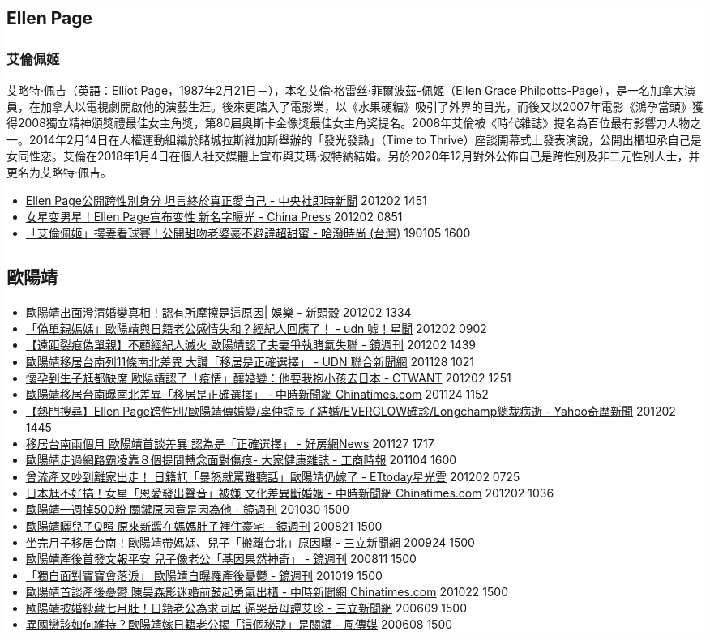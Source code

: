 ## Ellen Page

### 艾倫佩姬

艾略特·佩吉（英語：Elliot Page，1987年2月21日－），本名艾倫·格雷丝·菲爾波茲-佩姬（Ellen Grace Philpotts-Page），是一名加拿大演員，在加拿大以電視劇開啟他的演藝生涯。後來更踏入了電影業，以《水果硬糖》吸引了外界的目光，而後又以2007年電影《鴻孕當頭》獲得2008獨立精神頒獎禮最佳女主角獎，第80届奥斯卡金像獎最佳女主角奖提名。2008年艾倫被《時代雜誌》提名為百位最有影響力人物之一。2014年2月14日在人權運動組織於賭城拉斯維加斯舉辦的「發光發熱」（Time to Thrive）座談開幕式上發表演說，公開出櫃坦承自己是女同性恋。艾倫在2018年1月4日在個人社交媒體上宣布與艾瑪·波特納結婚。另於2020年12月對外公佈自己是跨性別及非二元性別人士，并更名为艾略特·佩吉。
- [Ellen Page公開跨性別身分 坦言終於真正愛自己 - 中央社即時新聞](https://www.cna.com.tw/news/firstnews/202012020155.aspx "Ellen Page公開跨性別身分 坦言終於真正愛自己 - 中央社即時新聞") 201202 1451
- [女星变男星！Ellen Page宣布变性 新名字曝光 - China Press](https://www.chinapress.com.my/20201202/%E3%80%8A%E6%BD%9C%E8%A1%8C%E5%87%B6%E9%97%B4%E3%80%8B%E8%89%BE%E4%BC%A6%E4%BD%A9%E5%90%89%E5%AE%A3%E5%B8%83%E5%8F%98%E6%80%A7-%E6%96%B0%E5%90%8D%E5%AD%97%E6%9B%9D%E5%85%89/ "女星变男星！Ellen Page宣布变性 新名字曝光 - China Press") 201202 0851
- [「艾倫佩姬」摟妻看球賽！公開甜吻老婆豪不避諱超甜蜜 - 哈潑時尚 (台灣)](https://www.harpersbazaar.com/tw/celebrity/celebritynews/g25726199/ellen-page-kissed-her-wife-in-public/ "「艾倫佩姬」摟妻看球賽！公開甜吻老婆豪不避諱超甜蜜 - 哈潑時尚 (台灣)") 190105 1600

## 歐陽靖


- [歐陽靖出面澄清婚變真相！認有所摩擦是這原因| 娛樂 - 新頭殼](https://newtalk.tw/news/view/2020-12-02/502748 "歐陽靖出面澄清婚變真相！認有所摩擦是這原因| 娛樂 - 新頭殼") 201202 1334
- [「偽單親媽媽」歐陽靖與日籍老公感情失和？經紀人回應了！ - udn 噓！星聞](https://stars.udn.com/star/story/10088/5059363 "「偽單親媽媽」歐陽靖與日籍老公感情失和？經紀人回應了！ - udn 噓！星聞") 201202 0902
- [【遠距裂痕偽單親】不顧經紀人滅火 歐陽靖認了夫妻爭執賭氣失聯 - 鏡週刊](https://www.mirrormedia.mg/story/20201202ent005/ "【遠距裂痕偽單親】不顧經紀人滅火 歐陽靖認了夫妻爭執賭氣失聯 - 鏡週刊") 201202 1439
- [歐陽靖移居台南列11條南北差異 大讚「移居是正確選擇」 - UDN 聯合新聞網](https://udn.com/news/story/7266/5049960 "歐陽靖移居台南列11條南北差異 大讚「移居是正確選擇」 - UDN 聯合新聞網") 201128 1021
- [懷孕到生子尪都缺席 歐陽靖認了「疫情」釀婚變：他要我抱小孩去日本 - CTWANT](https://www.ctwant.com/article/88248 "懷孕到生子尪都缺席 歐陽靖認了「疫情」釀婚變：他要我抱小孩去日本 - CTWANT") 201202 1251
- [歐陽靖移居台南曝南北差異「移居是正確選擇」 - 中時新聞網 Chinatimes.com](https://www.chinatimes.com/realtimenews/20201124002624-260404 "歐陽靖移居台南曝南北差異「移居是正確選擇」 - 中時新聞網 Chinatimes.com") 201124 1152
- [【熱門搜尋】Ellen Page跨性別/歐陽靖傳婚變/辜仲諒長子結婚/EVERGLOW確診/Longchamp總裁病逝 - Yahoo奇摩新聞](https://tw.news.yahoo.com/%E7%86%B1%E9%96%80%E6%90%9C%E5%B0%8B-ellen-page%E8%B7%A8%E6%80%A7%E5%88%A5%E6%AD%90%E9%99%BD%E9%9D%96%E5%82%B3%E5%A9%9A%E8%AE%8A%E8%BE%9C%E4%BB%B2%E8%AB%92%E9%95%B7%E5%AD%90%E7%B5%90%E5%A9%9A-everglow%E7%A2%BA%E8%A8%BA-longchamp%E7%B8%BD%E8%A3%81%E7%97%85%E9%80%9D-064553087.html "【熱門搜尋】Ellen Page跨性別/歐陽靖傳婚變/辜仲諒長子結婚/EVERGLOW確診/Longchamp總裁病逝 - Yahoo奇摩新聞") 201202 1445
- [移居台南兩個月 歐陽靖首談差異 認為是「正確選擇」 - 好房網News](https://news.housefun.com.tw/news/article/205406278357.html "移居台南兩個月 歐陽靖首談差異 認為是「正確選擇」 - 好房網News") 201127 1717
- [歐陽靖走過網路霸凌靠８個提問轉念面對傷痕- 大家健康雜誌 - 工商時報](https://ctee.com.tw/bookstore/magazine/363991.html "歐陽靖走過網路霸凌靠８個提問轉念面對傷痕- 大家健康雜誌 - 工商時報") 201104 1600
- [曾流產又吵到離家出走！ 日籍尪「暴怒就罵難聽話」歐陽靖仍嫁了 - ETtoday星光雲](https://star.ettoday.net/news/1867134 "曾流產又吵到離家出走！ 日籍尪「暴怒就罵難聽話」歐陽靖仍嫁了 - ETtoday星光雲") 201202 0725
- [日本尪不好搞！女星「恩愛發出聲音」被嫌 文化差異斷婚姻 - 中時新聞網 Chinatimes.com](https://www.chinatimes.com/realtimenews/20201202002061-260404 "日本尪不好搞！女星「恩愛發出聲音」被嫌 文化差異斷婚姻 - 中時新聞網 Chinatimes.com") 201202 1036
- [歐陽靖一週掉500粉 關鍵原因竟是因為他 - 鏡週刊](https://www.mirrormedia.mg/story/20201030ent001/ "歐陽靖一週掉500粉 關鍵原因竟是因為他 - 鏡週刊") 201030 1500
- [歐陽靖曬兒子Q照 原來新醬在媽媽肚子裡住豪宅 - 鏡週刊](https://www.mirrormedia.mg/story/20200821ent001/ "歐陽靖曬兒子Q照 原來新醬在媽媽肚子裡住豪宅 - 鏡週刊") 200821 1500
- [坐完月子移居台南！歐陽靖帶媽媽、兒子「搬離台北」原因曝 - 三立新聞網](https://star.setn.com/news/819835 "坐完月子移居台南！歐陽靖帶媽媽、兒子「搬離台北」原因曝 - 三立新聞網") 200924 1500
- [歐陽靖產後首發文報平安 兒子像老公「基因果然神奇」 - 鏡週刊](https://www.mirrormedia.mg/story/20200811ent003/ "歐陽靖產後首發文報平安 兒子像老公「基因果然神奇」 - 鏡週刊") 200811 1500
- [「獨自面對寶寶會落淚」 歐陽靖自曝罹產後憂鬱 - 鏡週刊](https://www.mirrormedia.mg/story/20201019ent019/ "「獨自面對寶寶會落淚」 歐陽靖自曝罹產後憂鬱 - 鏡週刊") 201019 1500
- [歐陽靖首談產後憂鬱 陳昊森影迷婚前鼓起勇氣出櫃 - 中時新聞網 Chinatimes.com](https://www.chinatimes.com/realtimenews/20201022005622-260404 "歐陽靖首談產後憂鬱 陳昊森影迷婚前鼓起勇氣出櫃 - 中時新聞網 Chinatimes.com") 201022 1500
- [歐陽靖披婚紗藏七月肚！日籍老公為求同居 逼哭岳母譚艾珍 - 三立新聞網](https://star.setn.com/news/758645 "歐陽靖披婚紗藏七月肚！日籍老公為求同居 逼哭岳母譚艾珍 - 三立新聞網") 200609 1500
- [異國戀該如何維持？歐陽靖嫁日籍老公揭「這個秘訣」是關鍵 - 風傳媒](https://www.storm.mg/lifestyle/2740690?page=1 "異國戀該如何維持？歐陽靖嫁日籍老公揭「這個秘訣」是關鍵 - 風傳媒") 200608 1500